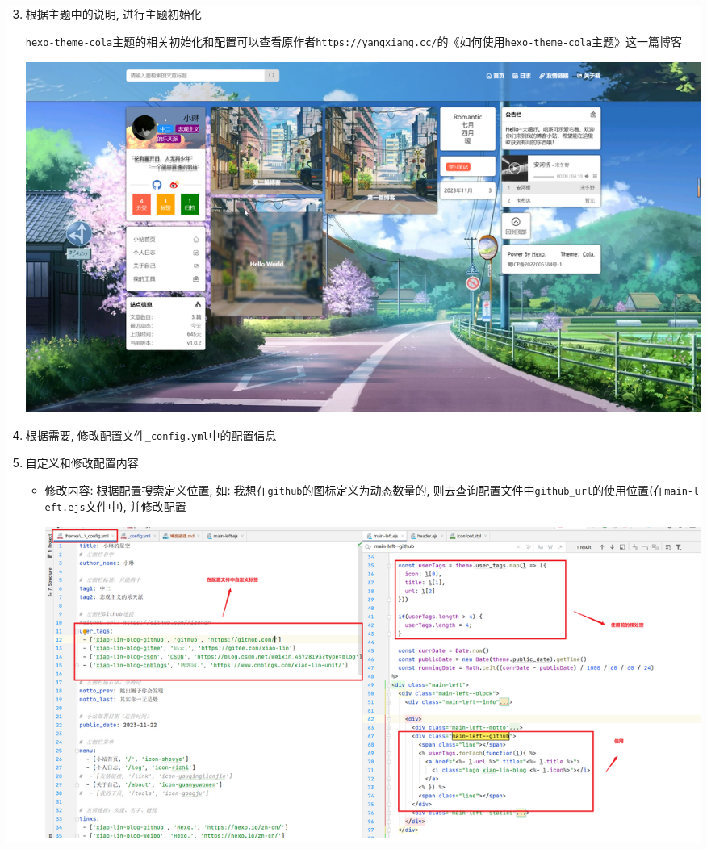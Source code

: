 3. 根据主题中的说明, 进行主题初始化

   `hexo-theme-cola`主题的相关初始化和配置可以查看原作者`https://yangxiang.cc/`的《如何使用`hexo-theme-cola`主题》这一篇博客

   ![主题的初始化后结果](博客搭建/主题的初始化后结果.png)

4. 根据需要, 修改配置文件`_config.yml`中的配置信息

5. 自定义和修改配置内容

   - 修改内容: 根据配置搜索定义位置, 如: 我想在`github`的图标定义为动态数量的, 则去查询配置文件中`github_url`的使用位置(在`main-left.ejs`文件中), 并修改配置

     ![主题修改配置和使用](博客搭建/主题修改配置和使用.png)
